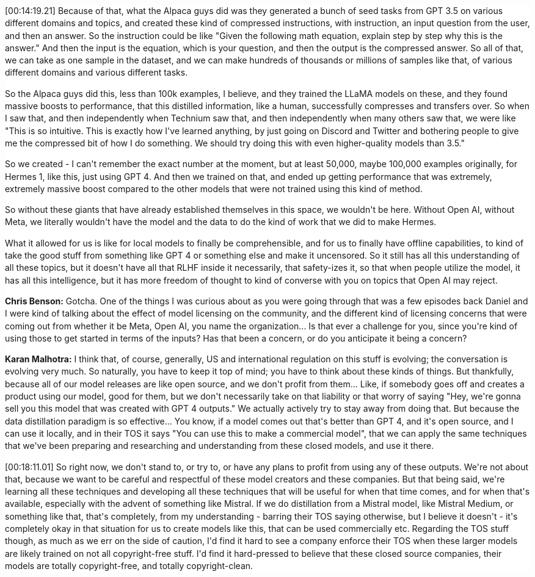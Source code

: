 \[00:14:19.21\] Because of that, what the Alpaca guys did was they generated a bunch of seed tasks from GPT 3.5 on various different domains and topics, and created these kind of compressed instructions, with instruction, an input question from the user, and then an answer. So the instruction could be like "Given the following math equation, explain step by step why this is the answer." And then the input is the equation, which is your question, and then the output is the compressed answer. So all of that, we can take as one sample in the dataset, and we can make hundreds of thousands or millions of samples like that, of various different domains and various different tasks.

So the Alpaca guys did this, less than 100k examples, I believe, and they trained the LLaMA models on these, and they found massive boosts to performance, that this distilled information, like a human, successfully compresses and transfers over. So when I saw that, and then independently when Technium saw that, and then independently when many others saw that, we were like "This is so intuitive. This is exactly how I've learned anything, by just going on Discord and Twitter and bothering people to give me the compressed bit of how I do something. We should try doing this with even higher-quality models than 3.5."

So we created - I can't remember the exact number at the moment, but at least 50,000, maybe 100,000 examples originally, for Hermes 1, like this, just using GPT 4. And then we trained on that, and ended up getting performance that was extremely, extremely massive boost compared to the other models that were not trained using this kind of method.

So without these giants that have already established themselves in this space, we wouldn't be here. Without Open AI, without Meta, we literally wouldn't have the model and the data to do the kind of work that we did to make Hermes.

What it allowed for us is like for local models to finally be comprehensible, and for us to finally have offline capabilities, to kind of take the good stuff from something like GPT 4 or something else and make it uncensored. So it still has all this understanding of all these topics, but it doesn't have all that RLHF inside it necessarily, that safety-izes it, so that when people utilize the model, it has all this intelligence, but it has more freedom of thought to kind of converse with you on topics that Open AI may reject.

**Chris Benson:** Gotcha. One of the things I was curious about as you were going through that was a few episodes back Daniel and I were kind of talking about the effect of model licensing on the community, and the different kind of licensing concerns that were coming out from whether it be Meta, Open AI, you name the organization... Is that ever a challenge for you, since you're kind of using those to get started in terms of the inputs? Has that been a concern, or do you anticipate it being a concern?

**Karan Malhotra:** I think that, of course, generally, US and international regulation on this stuff is evolving; the conversation is evolving very much. So naturally, you have to keep it top of mind; you have to think about these kinds of things. But thankfully, because all of our model releases are like open source, and we don't profit from them... Like, if somebody goes off and creates a product using our model, good for them, but we don't necessarily take on that liability or that worry of saying "Hey, we're gonna sell you this model that was created with GPT 4 outputs." We actually actively try to stay away from doing that. But because the data distillation paradigm is so effective... You know, if a model comes out that's better than GPT 4, and it's open source, and I can use it locally, and in their TOS it says "You can use this to make a commercial model", that we can apply the same techniques that we've been preparing and researching and understanding from these closed models, and use it there.

\[00:18:11.01\] So right now, we don't stand to, or try to, or have any plans to profit from using any of these outputs. We're not about that, because we want to be careful and respectful of these model creators and these companies. But that being said, we're learning all these techniques and developing all these techniques that will be useful for when that time comes, and for when that's available, especially with the advent of something like Mistral. If we do distillation from a Mistral model, like Mistral Medium, or something like that, that's completely, from my understanding - barring their TOS saying otherwise, but I believe it doesn't - it's completely okay in that situation for us to create models like this, that can be used commercially etc. Regarding the TOS stuff though, as much as we err on the side of caution, I'd find it hard to see a company enforce their TOS when these larger models are likely trained on not all copyright-free stuff. I'd find it hard-pressed to believe that these closed source companies, their models are totally copyright-free, and totally copyright-clean.
